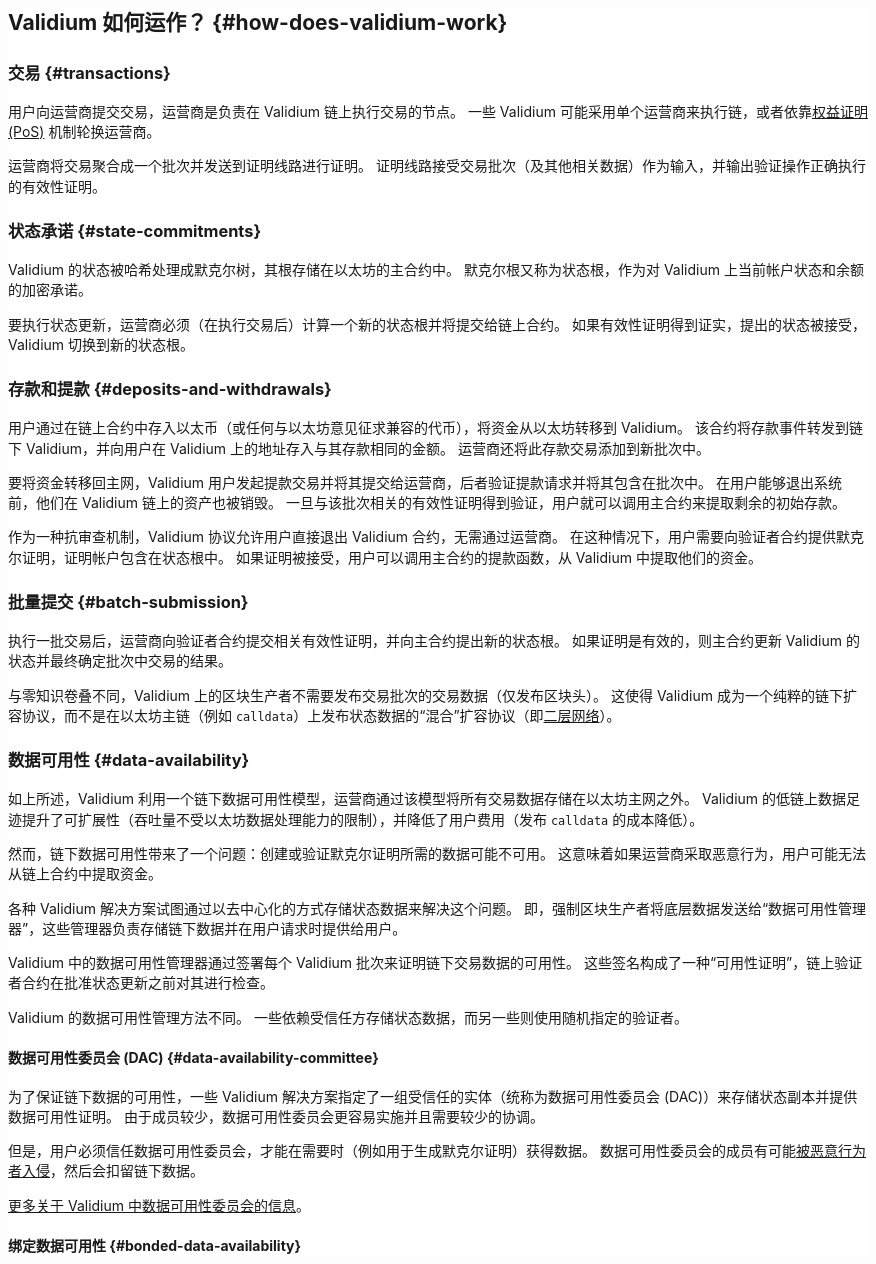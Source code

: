## Validium 如何运作？ \{#how-does-validium-work}

### 交易 \{#transactions}

用户向运营商提交交易，运营商是负责在 Validium 链上执行交易的节点。 一些 Validium 可能采用单个运营商来执行链，或者依靠[权益证明 (PoS)](/developers/docs/consensus-mechanisms/pos/) 机制轮换运营商。

运营商将交易聚合成一个批次并发送到证明线路进行证明。 证明线路接受交易批次（及其他相关数据）作为输入，并输出验证操作正确执行的有效性证明。

### 状态承诺 \{#state-commitments}

Validium 的状态被哈希处理成默克尔树，其根存储在以太坊的主合约中。 默克尔根又称为状态根，作为对 Validium 上当前帐户状态和余额的加密承诺。

要执行状态更新，运营商必须（在执行交易后）计算一个新的状态根并将提交给链上合约。 如果有效性证明得到证实，提出的状态被接受，Validium 切换到新的状态根。

### 存款和提款 \{#deposits-and-withdrawals}

用户通过在链上合约中存入以太币（或任何与以太坊意见征求兼容的代币），将资金从以太坊转移到 Validium。 该合约将存款事件转发到链下 Validium，并向用户在 Validium 上的地址存入与其存款相同的金额。 运营商还将此存款交易添加到新批次中。

要将资金转移回主网，Validium 用户发起提款交易并将其提交给运营商，后者验证提款请求并将其包含在批次中。 在用户能够退出系统前，他们在 Validium 链上的资产也被销毁。 一旦与该批次相关的有效性证明得到验证，用户就可以调用主合约来提取剩余的初始存款。

作为一种抗审查机制，Validium 协议允许用户直接退出 Validium 合约，无需通过运营商。 在这种情况下，用户需要向验证者合约提供默克尔证明，证明帐户包含在状态根中。 如果证明被接受，用户可以调用主合约的提款函数，从 Validium 中提取他们的资金。

### 批量提交 \{#batch-submission}

执行一批交易后，运营商向验证者合约提交相关有效性证明，并向主合约提出新的状态根。 如果证明是有效的，则主合约更新 Validium 的状态并最终确定批次中交易的结果。

与零知识卷叠不同，Validium 上的区块生产者不需要发布交易批次的交易数据（仅发布区块头）。 这使得 Validium 成为一个纯粹的链下扩容协议，而不是在以太坊主链（例如 `calldata`）上发布状态数据的“混合”扩容协议（即[二层网络](/layer-2/)）。

### 数据可用性 \{#data-availability}

如上所述，Validium 利用一个链下数据可用性模型，运营商通过该模型将所有交易数据存储在以太坊主网之外。 Validium 的低链上数据足迹提升了可扩展性（吞吐量不受以太坊数据处理能力的限制），并降低了用户费用（发布 `calldata` 的成本降低）。

然而，链下数据可用性带来了一个问题：创建或验证默克尔证明所需的数据可能不可用。 这意味着如果运营商采取恶意行为，用户可能无法从链上合约中提取资金。

各种 Validium 解决方案试图通过以去中心化的方式存储状态数据来解决这个问题。 即，强制区块生产者将底层数据发送给“数据可用性管理器”，这些管理器负责存储链下数据并在用户请求时提供给用户。

Validium 中的数据可用性管理器通过签署每个 Validium 批次来证明链下交易数据的可用性。 这些签名构成了一种“可用性证明”，链上验证者合约在批准状态更新之前对其进行检查。

Validium 的数据可用性管理方法不同。 一些依赖受信任方存储状态数据，而另一些则使用随机指定的验证者。

#### 数据可用性委员会 (DAC) \{#data-availability-committee}

为了保证链下数据的可用性，一些 Validium 解决方案指定了一组受信任的实体（统称为数据可用性委员会 (DAC)）来存储状态副本并提供数据可用性证明。 由于成员较少，数据可用性委员会更容易实施并且需要较少的协调。

但是，用户必须信任数据可用性委员会，才能在需要时（例如用于生成默克尔证明）获得数据。 数据可用性委员会的成员有可能[被恶意行为者入侵](https://notes.ethereum.org/DD7GyItYQ02d0ax_X-UbWg?view)，然后会扣留链下数据。

[更多关于 Validium 中数据可用性委员会的信息](https://medium.com/starkware/data-availability-e5564c416424)。

#### 绑定数据可用性 \{#bonded-data-availability}
